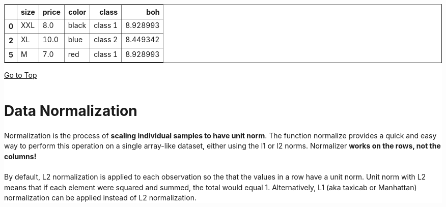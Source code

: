 


<div>

<table border="1" class="dataframe">
  <thead>
    <tr style="text-align: right;">
      <th></th>
      <th>size</th>
      <th>price</th>
      <th>color</th>
      <th>class</th>
      <th>boh</th>
    </tr>
  </thead>
  <tbody>
    <tr>
      <th>0</th>
      <td>XXL</td>
      <td>8.0</td>
      <td>black</td>
      <td>class 1</td>
      <td>8.928993</td>
    </tr>
    <tr>
      <th>2</th>
      <td>XL</td>
      <td>10.0</td>
      <td>blue</td>
      <td>class 2</td>
      <td>8.449342</td>
    </tr>
    <tr>
      <th>5</th>
      <td>M</td>
      <td>7.0</td>
      <td>red</td>
      <td>class 1</td>
      <td>8.928993</td>
    </tr>
  </tbody>
</table>
</div>



<a class="list-group-item list-group-item-action" data-toggle="list" href="#Pre-Processing" role="tab" aria-controls="settings">Go to Top<span class="badge badge-primary badge-pill"></span></a>

# Data Normalization

Normalization is the process of **scaling individual samples to have unit norm**. The function normalize provides a quick and easy way to perform this operation on a single array-like dataset, either using the l1 or l2 norms. Normalizer __works on the rows, not the columns!__ 
<br><br>By default, L2 normalization is applied to each observation so the that the values in a row have a unit norm. Unit norm with L2 means that if each element were squared and summed, the total would equal 1. Alternatively, L1 (aka taxicab or Manhattan) normalization can be applied instead of L2 normalization.
